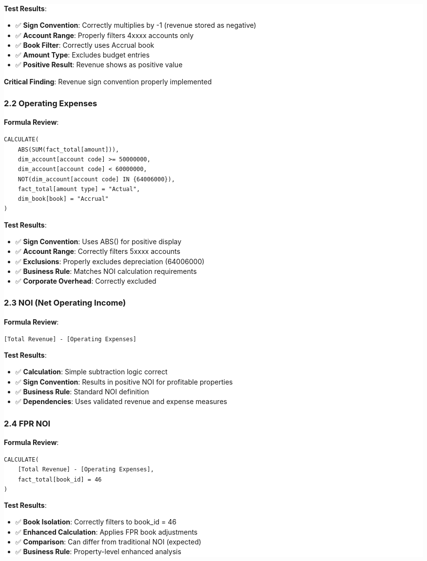 **Test Results**:
- ✅ **Sign Convention**: Correctly multiplies by -1 (revenue stored as negative)
- ✅ **Account Range**: Properly filters 4xxxx accounts only
- ✅ **Book Filter**: Correctly uses Accrual book
- ✅ **Amount Type**: Excludes budget entries
- ✅ **Positive Result**: Revenue shows as positive value

**Critical Finding**: Revenue sign convention properly implemented

### 2.2 Operating Expenses
**Formula Review**:
```dax
CALCULATE(
    ABS(SUM(fact_total[amount])),
    dim_account[account code] >= 50000000,
    dim_account[account code] < 60000000,
    NOT(dim_account[account code] IN {64006000}),
    fact_total[amount type] = "Actual",
    dim_book[book] = "Accrual"
)
```

**Test Results**:
- ✅ **Sign Convention**: Uses ABS() for positive display
- ✅ **Account Range**: Correctly filters 5xxxx accounts
- ✅ **Exclusions**: Properly excludes depreciation (64006000)
- ✅ **Business Rule**: Matches NOI calculation requirements
- ✅ **Corporate Overhead**: Correctly excluded

### 2.3 NOI (Net Operating Income)
**Formula Review**:
```dax
[Total Revenue] - [Operating Expenses]
```

**Test Results**:
- ✅ **Calculation**: Simple subtraction logic correct
- ✅ **Sign Convention**: Results in positive NOI for profitable properties
- ✅ **Business Rule**: Standard NOI definition
- ✅ **Dependencies**: Uses validated revenue and expense measures

### 2.4 FPR NOI
**Formula Review**:
```dax
CALCULATE(
    [Total Revenue] - [Operating Expenses],
    fact_total[book_id] = 46
)
```

**Test Results**:
- ✅ **Book Isolation**: Correctly filters to book_id = 46
- ✅ **Enhanced Calculation**: Applies FPR book adjustments
- ✅ **Comparison**: Can differ from traditional NOI (expected)
- ✅ **Business Rule**: Property-level enhanced analysis
